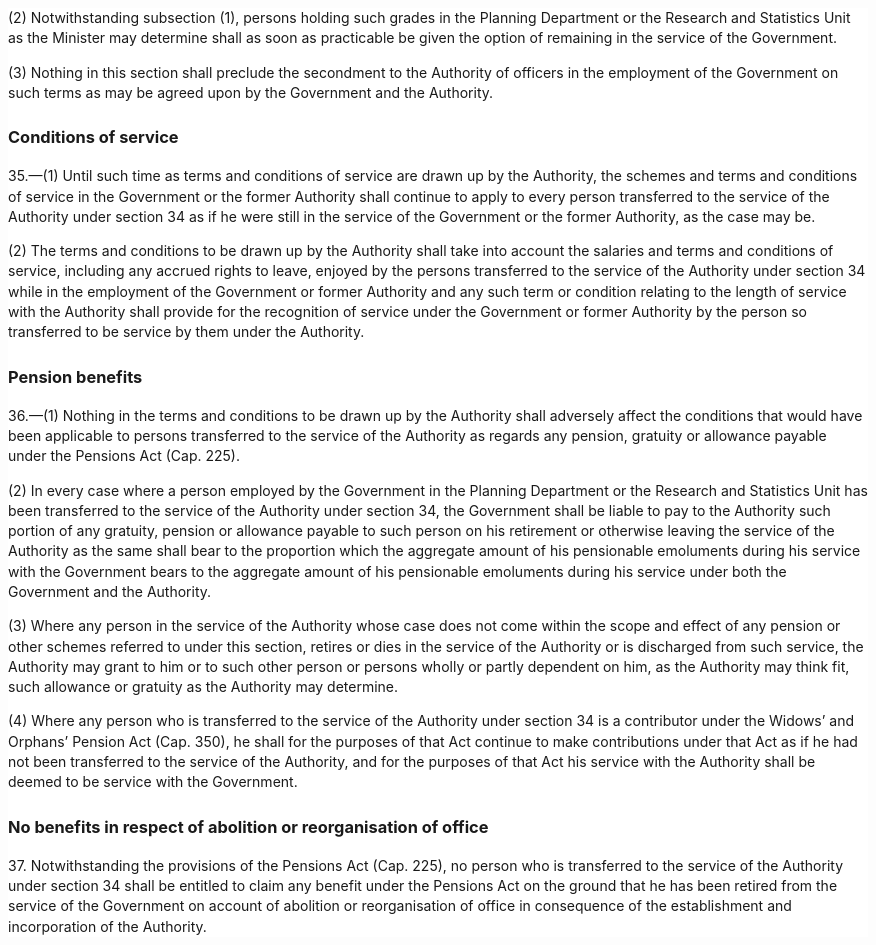 (2) Notwithstanding subsection (1), persons holding such grades in the Planning Department or the Research and Statistics Unit as the Minister may determine shall as soon as practicable be given the option of remaining in the service of the Government.

(3) Nothing in this section shall preclude the secondment to the Authority of officers in the employment of the Government on such terms as may be agreed upon by the Government and the Authority.

### Conditions of service

35\.—(1) Until such time as terms and conditions of service are drawn up by the Authority, the schemes and terms and conditions of service in the Government or the former Authority shall continue to apply to every person transferred to the service of the Authority under section 34 as if he were still in the service of the Government or the former Authority, as the case may be.

(2) The terms and conditions to be drawn up by the Authority shall take into account the salaries and terms and conditions of service, including any accrued rights to leave, enjoyed by the persons transferred to the service of the Authority under section 34 while in the employment of the Government or former Authority and any such term or condition relating to the length of service with the Authority shall provide for the recognition of service under the Government or former Authority by the person so transferred to be service by them under the Authority.

### Pension benefits

36\.—(1) Nothing in the terms and conditions to be drawn up by the Authority shall adversely affect the conditions that would have been applicable to persons transferred to the service of the Authority as regards any pension, gratuity or allowance payable under the Pensions Act (Cap. 225).

(2) In every case where a person employed by the Government in the Planning Department or the Research and Statistics Unit has been transferred to the service of the Authority under section 34, the Government shall be liable to pay to the Authority such portion of any gratuity, pension or allowance payable to such person on his retirement or otherwise leaving the service of the Authority as the same shall bear to the proportion which the aggregate amount of his pensionable emoluments during his service with the Government bears to the aggregate amount of his pensionable emoluments during his service under both the Government and the Authority.

(3) Where any person in the service of the Authority whose case does not come within the scope and effect of any pension or other schemes referred to under this section, retires or dies in the service of the Authority or is discharged from such service, the Authority may grant to him or to such other person or persons wholly or partly dependent on him, as the Authority may think fit, such allowance or gratuity as the Authority may determine.

(4) Where any person who is transferred to the service of the Authority under section 34 is a contributor under the Widows’ and Orphans’ Pension Act (Cap. 350), he shall for the purposes of that Act continue to make contributions under that Act as if he had not been transferred to the service of the Authority, and for the purposes of that Act his service with the Authority shall be deemed to be service with the Government.

### No benefits in respect of abolition or reorganisation of office

37\. Notwithstanding the provisions of the Pensions Act (Cap. 225), no person who is transferred to the service of the Authority under section 34 shall be entitled to claim any benefit under the Pensions Act on the ground that he has been retired from the service of the Government on account of abolition or reorganisation of office in consequence of the establishment and incorporation of the Authority.
